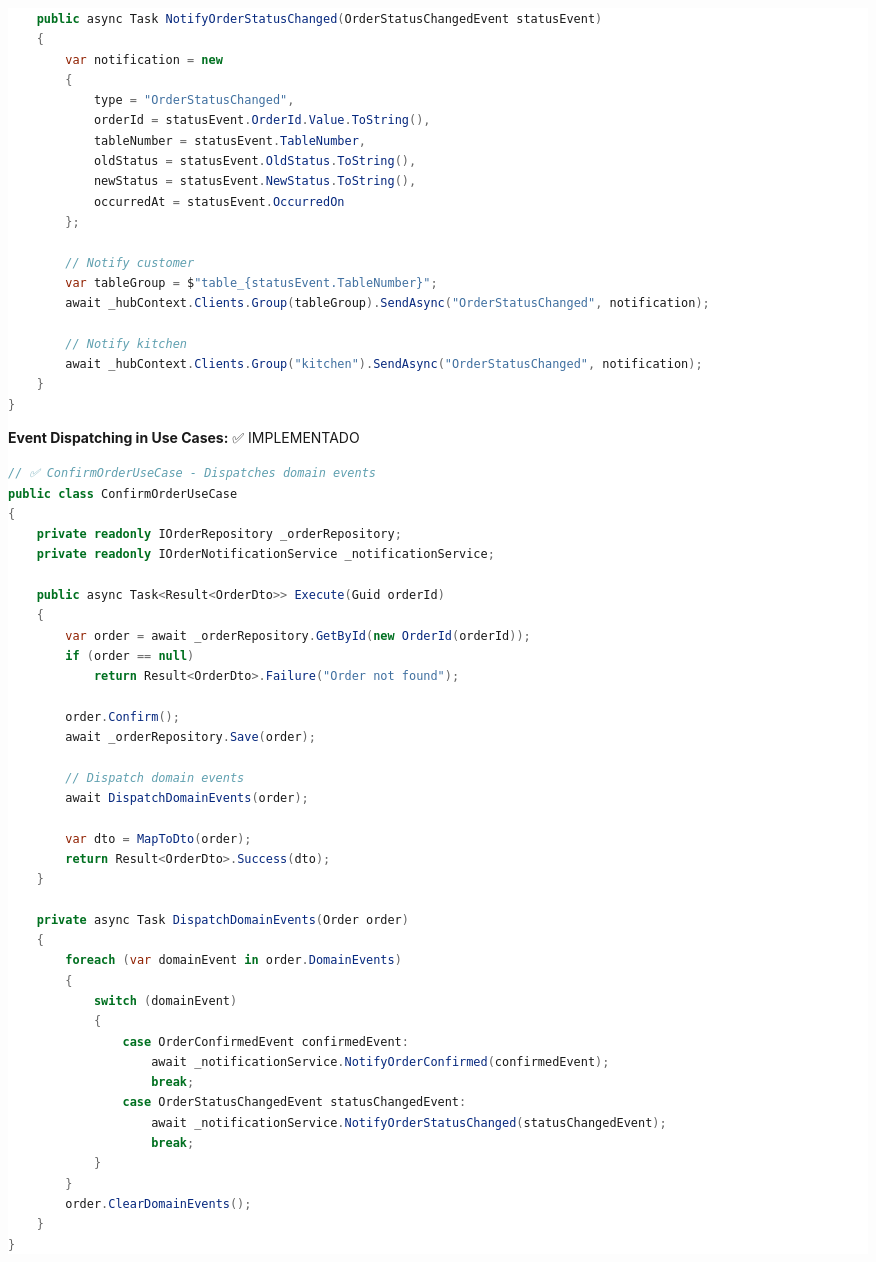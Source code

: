 ```csharp
    public async Task NotifyOrderStatusChanged(OrderStatusChangedEvent statusEvent)
    {
        var notification = new
        {
            type = "OrderStatusChanged",
            orderId = statusEvent.OrderId.Value.ToString(),
            tableNumber = statusEvent.TableNumber,
            oldStatus = statusEvent.OldStatus.ToString(),
            newStatus = statusEvent.NewStatus.ToString(),
            occurredAt = statusEvent.OccurredOn
        };

        // Notify customer
        var tableGroup = $"table_{statusEvent.TableNumber}";
        await _hubContext.Clients.Group(tableGroup).SendAsync("OrderStatusChanged", notification);

        // Notify kitchen
        await _hubContext.Clients.Group("kitchen").SendAsync("OrderStatusChanged", notification);
    }
}
```

**Event Dispatching in Use Cases:** ✅ IMPLEMENTADO
```csharp
// ✅ ConfirmOrderUseCase - Dispatches domain events
public class ConfirmOrderUseCase
{
    private readonly IOrderRepository _orderRepository;
    private readonly IOrderNotificationService _notificationService;

    public async Task<Result<OrderDto>> Execute(Guid orderId)
    {
        var order = await _orderRepository.GetById(new OrderId(orderId));
        if (order == null)
            return Result<OrderDto>.Failure("Order not found");

        order.Confirm();
        await _orderRepository.Save(order);

        // Dispatch domain events
        await DispatchDomainEvents(order);

        var dto = MapToDto(order);
        return Result<OrderDto>.Success(dto);
    }

    private async Task DispatchDomainEvents(Order order)
    {
        foreach (var domainEvent in order.DomainEvents)
        {
            switch (domainEvent)
            {
                case OrderConfirmedEvent confirmedEvent:
                    await _notificationService.NotifyOrderConfirmed(confirmedEvent);
                    break;
                case OrderStatusChangedEvent statusChangedEvent:
                    await _notificationService.NotifyOrderStatusChanged(statusChangedEvent);
                    break;
            }
        }
        order.ClearDomainEvents();
    }
}
```